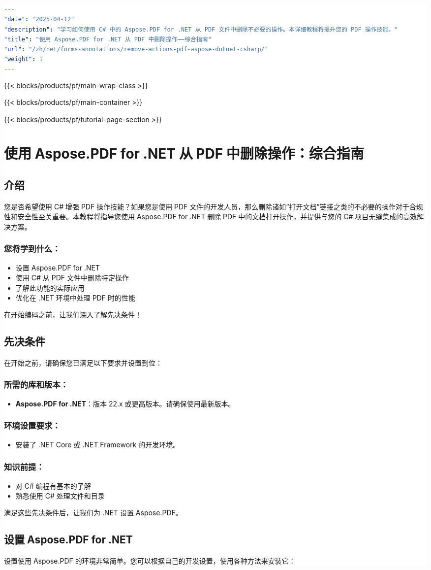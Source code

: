 ```yaml
---
"date": "2025-04-12"
"description": "学习如何使用 C# 中的 Aspose.PDF for .NET 从 PDF 文件中删除不必要的操作。本详细教程将提升您的 PDF 操作技能。"
"title": "使用 Aspose.PDF for .NET 从 PDF 中删除操作——综合指南"
"url": "/zh/net/forms-annotations/remove-actions-pdf-aspose-dotnet-csharp/"
"weight": 1
---
```


{{< blocks/products/pf/main-wrap-class >}}

{{< blocks/products/pf/main-container >}}

{{< blocks/products/pf/tutorial-page-section >}}


# 使用 Aspose.PDF for .NET 从 PDF 中删除操作：综合指南

## 介绍

您是否希望使用 C# 增强 PDF 操作技能？如果您是使用 PDF 文件的开发人员，那么删除诸如“打开文档”链接之类的不必要的操作对于合规性和安全性至关重要。本教程将指导您使用 Aspose.PDF for .NET 删除 PDF 中的文档打开操作，并提供与您的 C# 项目无缝集成的高效解决方案。

### 您将学到什么：
- 设置 Aspose.PDF for .NET
- 使用 C# 从 PDF 文件中删除特定操作
- 了解此功能的实际应用
- 优化在 .NET 环境中处理 PDF 时的性能

在开始编码之前，让我们深入了解先决条件！

## 先决条件

在开始之前，请确保您已满足以下要求并设置到位：

### 所需的库和版本：
- **Aspose.PDF for .NET**：版本 22.x 或更高版本。请确保使用最新版本。
  
### 环境设置要求：
- 安装了 .NET Core 或 .NET Framework 的开发环境。

### 知识前提：
- 对 C# 编程有基本的了解
- 熟悉使用 C# 处理文件和目录

满足这些先决条件后，让我们为 .NET 设置 Aspose.PDF。

## 设置 Aspose.PDF for .NET

设置使用 Aspose.PDF 的环境非常简单。您可以根据自己的开发设置，使用各种方法来安装它：
